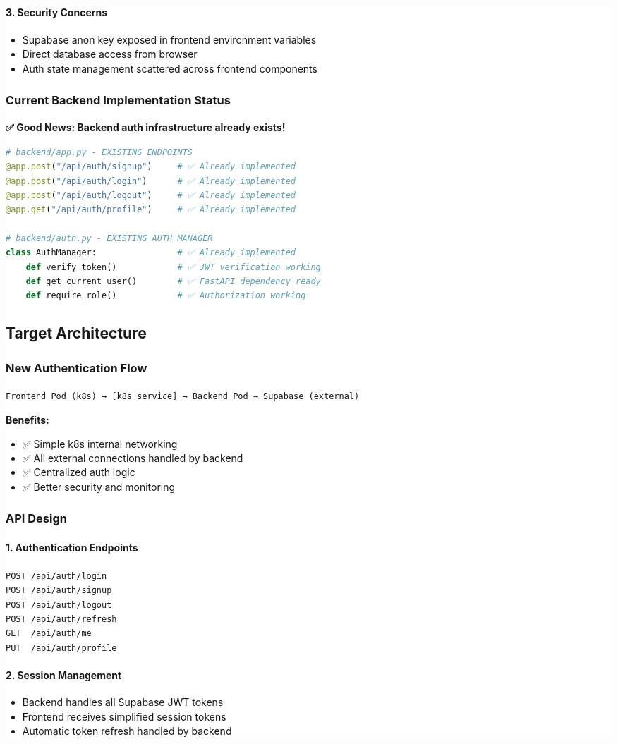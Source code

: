 #### 3. **Security Concerns**
- Supabase anon key exposed in frontend environment variables
- Direct database access from browser
- Auth state management scattered across frontend components

### Current Backend Implementation Status

**✅ Good News: Backend auth infrastructure already exists!**

```python
# backend/app.py - EXISTING ENDPOINTS
@app.post("/api/auth/signup")     # ✅ Already implemented
@app.post("/api/auth/login")      # ✅ Already implemented
@app.post("/api/auth/logout")     # ✅ Already implemented
@app.get("/api/auth/profile")     # ✅ Already implemented

# backend/auth.py - EXISTING AUTH MANAGER
class AuthManager:                # ✅ Already implemented
    def verify_token()            # ✅ JWT verification working
    def get_current_user()        # ✅ FastAPI dependency ready
    def require_role()            # ✅ Authorization working
```

## Target Architecture

### New Authentication Flow
```
Frontend Pod (k8s) → [k8s service] → Backend Pod → Supabase (external)
```

**Benefits:**
- ✅ Simple k8s internal networking
- ✅ All external connections handled by backend
- ✅ Centralized auth logic
- ✅ Better security and monitoring

### API Design

#### 1. **Authentication Endpoints**
```
POST /api/auth/login
POST /api/auth/signup  
POST /api/auth/logout
POST /api/auth/refresh
GET  /api/auth/me
PUT  /api/auth/profile
```

#### 2. **Session Management**
- Backend handles all Supabase JWT tokens
- Frontend receives simplified session tokens
- Automatic token refresh handled by backend
